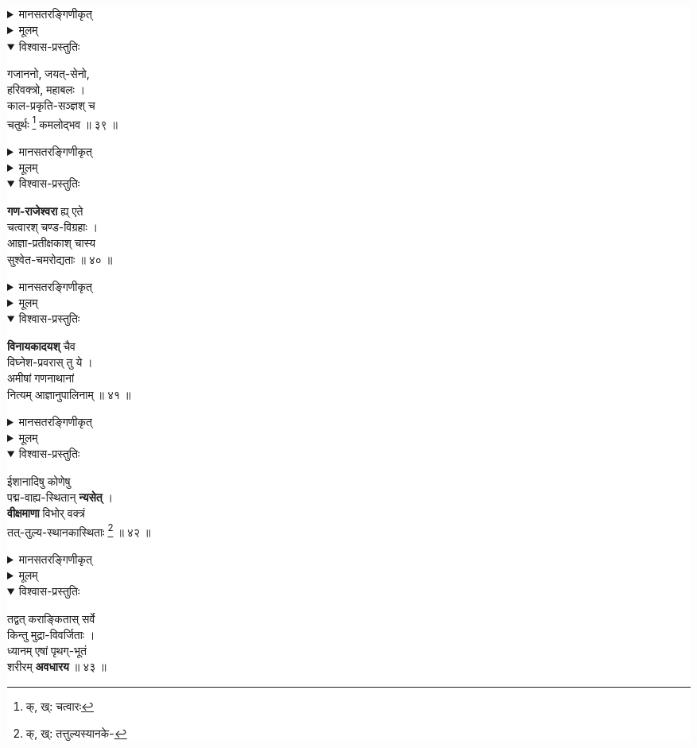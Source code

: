 <details><summary>मानसतरङ्गिणीकृत्</summary></details>


<details><summary>मूलम्</summary></details>
  

<details open><summary>विश्वास-प्रस्तुतिः</summary>

गजाननो, जयत्-सेनो,  
हरिवक्त्रो, महाबलः ।  
काल-प्रकृति-सञ्ज्ञश् च  
चतुर्थः [^22] कमलोद्भव ॥ ३९ ॥
</details>

<details><summary>मानसतरङ्गिणीकृत्</summary></details>


<details><summary>मूलम्</summary></details>
  

<details open><summary>विश्वास-प्रस्तुतिः</summary>

**गण-राजेश्वरा** ह्य् एते  
चत्वारश् चण्ड-विग्रहाः ।  
आज्ञा-प्रतीक्षकाश् चास्य  
सुश्वेत-चमरोद्यताः ॥ ४० ॥
</details>

<details><summary>मानसतरङ्गिणीकृत्</summary></details>


<details><summary>मूलम्</summary></details>
  

<details open><summary>विश्वास-प्रस्तुतिः</summary>

**विनायकादयश्** चैव  
विघ्नेश-प्रवरास् तु ये ।  
अमीषां गणनाथानां  
नित्यम् आज्ञानुपालिनाम् ॥ ४१ ॥
</details>

<details><summary>मानसतरङ्गिणीकृत्</summary></details>


<details><summary>मूलम्</summary></details>
  

<details open><summary>विश्वास-प्रस्तुतिः</summary>

ईशानादिषु कोणेषु  
पद्म-वाह्य-स्थितान् **न्यसेत्** ।  
**वीक्षमाणा** विभोर् वक्त्रं  
तत्-तुल्य-स्थानकास्थिताः [^23] ॥ ४२ ॥
</details>

<details><summary>मानसतरङ्गिणीकृत्</summary></details>

<details><summary>मूलम्</summary></details>
  

<details open><summary>विश्वास-प्रस्तुतिः</summary>

तद्वत् कराङ्कितास् सर्वे  
किन्तु मुद्रा-विवर्जिताः ।  
ध्यानम् एषां पृथग्-भूतं  
शरीरम् **अवधारय** ॥ ४३ ॥
</details>


[^1]: ग्, घ्: स्वधाम्नि
[^2]: ग्, घ्: भोगभूमि
[^3]: ग्, घ्: मध्ये नाक्सरेत्
[^4]: क्, ख्, ग्, घ्: सत्सन्निधान
[^5]: तद्भुक्ते न
[^6]: ग्, घ्: चाग्रतः स्थितम्
[^7]: क्, ख्: निर्वर्तनोच्छोषैरम्लानैः
[^8]: ग्, घ्: द्वारशोभाश्र
[^9]: ग्, घ्: मच्युतेन तु
[^10]: ग्, घ्: तेनैव
[^11]: क्, ख्: त्विषट्पतल
[^12]: क्, ख्: पूजितम्
[^13]: क्: प * * * * जटा; ख्: अपिश्मश्रु जटा
[^14]: क्, ख्: रत्नोपसंस्थितम्
[^15]: ग्: दक्षिणे वर्षं तपश्रीवत्स
[^16]: (ख) अमासिकोणि * * * तन्मध्ये; ग्, घ्: अमासितक्योमणि * * * चितन्मध्ये
[^17]: घ्: कमलातहाम्
[^18]: क्, ख्: मुन्मिन्नम्
[^19]: ग्, घ्: करणैरेव
[^20]: ग्, घ्: त वामपाणौ लता
[^21]: ग्, घ्: नमयित्वाम्
[^22]: क्, ख्: चत्वारः
[^23]: क्, ख्: तत्तुल्यस्यानके-
[^24]: क्, ख्: मिषत्कुण्डलिनम्
[^25]: ग्, घ्: ऋक्पूतम्
[^26]: क्, ख्: सात्विका ब्रमभविनः
[^27]: ग्, घ्: गुरुदत्तेर्वै
[^28]: ग्, घ्: संस्कृतम्
[^29]: यागः साधकः इति साधु
[^30]: क्, ख्: मुख्यत्वेनापरस्य
[^31]: क्, ग्: -मेवादिक
[^32]: क्, ख्: पिण्डीकृत्येत पवतः
[^33]: क्: तक्षण * * *; ख्: लक्षणम * * *; ग्, घ्: लक्षणमनेश्वरम्
[^34]: क्, ख्: तत्रेन्द्रादि * * * तथा
[^35]: ग्, घ्: तत्तदाधामयम्
[^36]: क्, ख्: नानाविहितता
[^37]: ग्, घ्: यत्तदुदेत्यस्तमेति च
[^38]: क्, ख्: कूलेन
[^39]: ग्, घ्: कृतकृत्यर्थम्
[^40]: ग्, घ्: विभवेन
[^41]: क्, ख्: वाधमम्
[^42]: क्, ख्: पदपक्ष; ग्, घ्: दधिपक्ष
[^43]: क्, ख्: गणं च न
[^44]: क्, ख्: तत्सम्बन्धं च व * * * पुत्र पशुबान्धवाः
[^45]: क्, ख्: दोषा * * * ञ्चापि * * * माद्यस्मात्; ग्, घ्: कामस्मात्
[^46]: ग्, घ्: यद्धनविपुला
[^47]: घ्: शुभम्
[^48]: ग्, घ्: देवतास्य
[^49]: ग्, घ्: भूमिभृत्यभि
[^50]: ग्, घ्: विभवोदग्रात्
[^51]: क्, ख्: प्रार्थनां कुर्यात्
[^52]: ग्, घ्: मध्यते
[^53]: क्, ख्: प्रस * * * वै ब्रूया * * * चाभि
[^54]: ग्, घ्: चाभिनन्द्य यत्
[^55]: क्, ख्: एवं मन्त्रावृत
[^56]: क्, ख्: नैवेद्यस्तु
[^57]: क्, ख्: महा * * * नमपि
[^58]: ग्, घ्: बाह्या * * * शशक्तिषु
[^59]: क्, ख्: विद्यात्
[^60]: ग्: मूर्तकान्तानाम्
[^61]: ग्: सम्मर्थिनाम्; घ्: विभूतिनाम्
[^62]: क्, ख्: क्षेत्रियस्य इत्याद्यर्धचतुष्टयं गलितम्
[^63]: क्, ख्: * * * क्षेत्रविसर्जने
[^64]: ग्, घ्: पवित्रतान्ततद्वीर्या
[^65]: ग्, घ्: सं रुद्र
[^66]: क्, ख्, ग्: प्रार्थयन्त्यभि
[^67]: क्, ख्: दिक्पूतम्
[^68]: क्, तच्छूध्या * * * ख
[^69]: ग्, घ्: यथा वेत्ति फलप्राप्ति